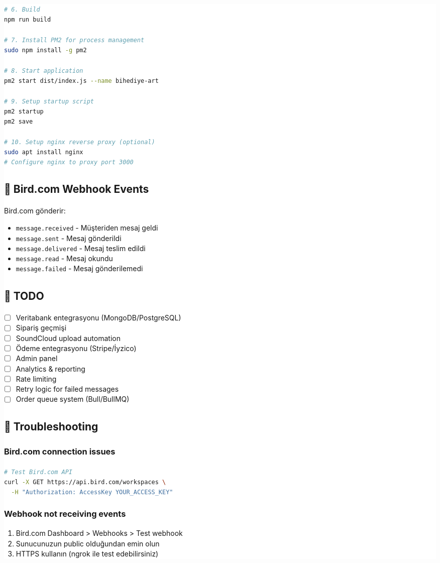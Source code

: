 ```bash
# 6. Build
npm run build

# 7. Install PM2 for process management
sudo npm install -g pm2

# 8. Start application
pm2 start dist/index.js --name bihediye-art

# 9. Setup startup script
pm2 startup
pm2 save

# 10. Setup nginx reverse proxy (optional)
sudo apt install nginx
# Configure nginx to proxy port 3000
```

## 🔔 Bird.com Webhook Events

Bird.com gönderir:
- `message.received` - Müşteriden mesaj geldi
- `message.sent` - Mesaj gönderildi
- `message.delivered` - Mesaj teslim edildi
- `message.read` - Mesaj okundu
- `message.failed` - Mesaj gönderilemedi

## 📝 TODO

- [ ] Veritabank entegrasyonu (MongoDB/PostgreSQL)
- [ ] Sipariş geçmişi
- [ ] SoundCloud upload automation
- [ ] Ödeme entegrasyonu (Stripe/İyzico)
- [ ] Admin panel
- [ ] Analytics & reporting
- [ ] Rate limiting
- [ ] Retry logic for failed messages
- [ ] Order queue system (Bull/BullMQ)

## 🐛 Troubleshooting

### Bird.com connection issues
```bash
# Test Bird.com API
curl -X GET https://api.bird.com/workspaces \
  -H "Authorization: AccessKey YOUR_ACCESS_KEY"
```

### Webhook not receiving events
1. Bird.com Dashboard > Webhooks > Test webhook
2. Sunucunuzun public olduğundan emin olun
3. HTTPS kullanın (ngrok ile test edebilirsiniz)
